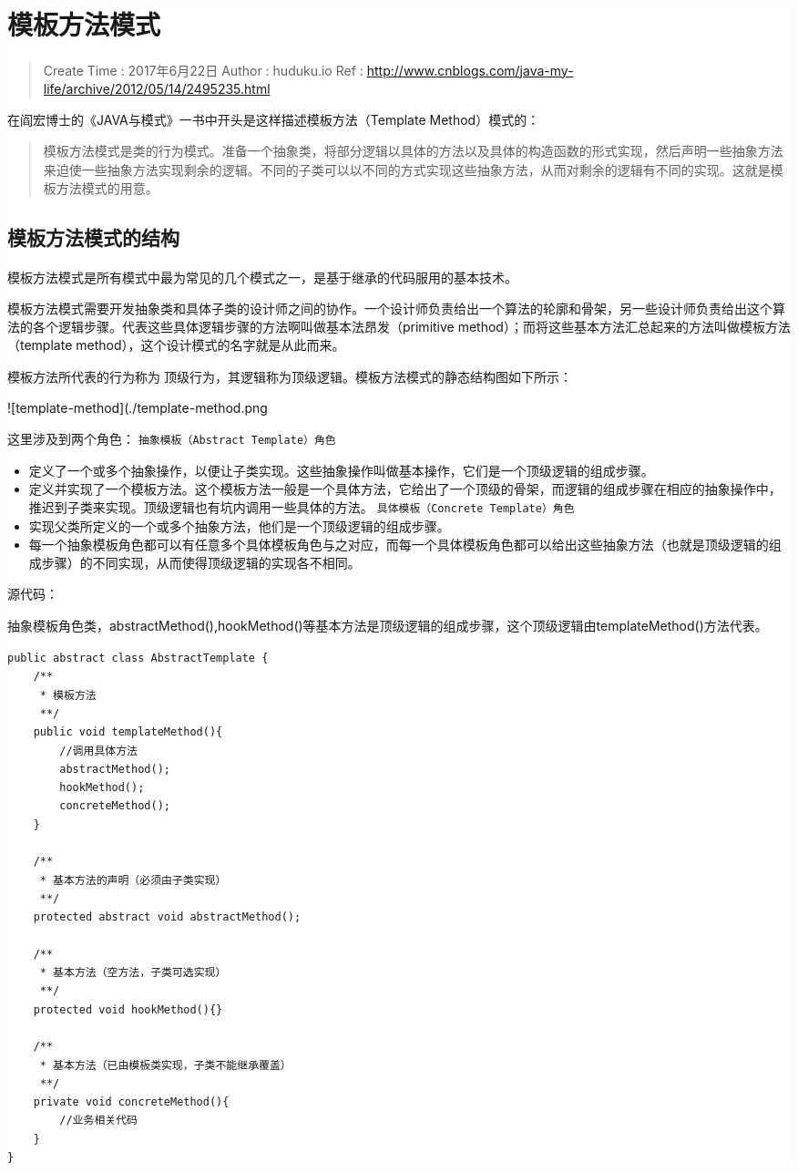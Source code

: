 
# 模板方法模式

> Create Time : 2017年6月22日 Author : huduku.io Ref : http://www.cnblogs.com/java-my-life/archive/2012/05/14/2495235.html

在阎宏博士的《JAVA与模式》一书中开头是这样描述模板方法（Template Method）模式的：

> 模板方法模式是类的行为模式。准备一个抽象类，将部分逻辑以具体的方法以及具体的构造函数的形式实现，然后声明一些抽象方法来迫使一些抽象方法实现剩余的逻辑。不同的子类可以以不同的方式实现这些抽象方法，从而对剩余的逻辑有不同的实现。这就是模板方法模式的用意。

## 模板方法模式的结构

模板方法模式是所有模式中最为常见的几个模式之一，是基于继承的代码服用的基本技术。

模板方法模式需要开发抽象类和具体子类的设计师之间的协作。一个设计师负责给出一个算法的轮廓和骨架，另一些设计师负责给出这个算法的各个逻辑步骤。代表这些具体逻辑步骤的方法啊叫做基本法昂发（primitive method）；而将这些基本方法汇总起来的方法叫做模板方法（template method），这个设计模式的名字就是从此而来。

模板方法所代表的行为称为 顶级行为，其逻辑称为顶级逻辑。模板方法模式的静态结构图如下所示：

![template-method](./template-method.png

这里涉及到两个角色：
`抽象模板（Abstract Template）角色` 
* 定义了一个或多个抽象操作，以便让子类实现。这些抽象操作叫做基本操作，它们是一个顶级逻辑的组成步骤。
* 定义并实现了一个模板方法。这个模板方法一般是一个具体方法，它给出了一个顶级的骨架，而逻辑的组成步骤在相应的抽象操作中，推迟到子类来实现。顶级逻辑也有坑内调用一些具体的方法。
`具体模板（Concrete Template）角色`
* 实现父类所定义的一个或多个抽象方法，他们是一个顶级逻辑的组成步骤。
* 每一个抽象模板角色都可以有任意多个具体模板角色与之对应，而每一个具体模板角色都可以给出这些抽象方法（也就是顶级逻辑的组成步骤）的不同实现，从而使得顶级逻辑的实现各不相同。

源代码：

抽象模板角色类，abstractMethod(),hookMethod()等基本方法是顶级逻辑的组成步骤，这个顶级逻辑由templateMethod()方法代表。

```
public abstract class AbstractTemplate {
    /**
     * 模板方法
     **/
    public void templateMethod(){
        //调用具体方法
        abstractMethod();
        hookMethod();
        concreteMethod();
    }

    /**
     * 基本方法的声明（必须由子类实现）
     **/
    protected abstract void abstractMethod();

    /**
     * 基本方法（空方法，子类可选实现）
     **/
    protected void hookMethod(){}

    /**
     * 基本方法（已由模板类实现，子类不能继承覆盖）
     **/
    private void concreteMethod(){
        //业务相关代码
    } 
}
```
